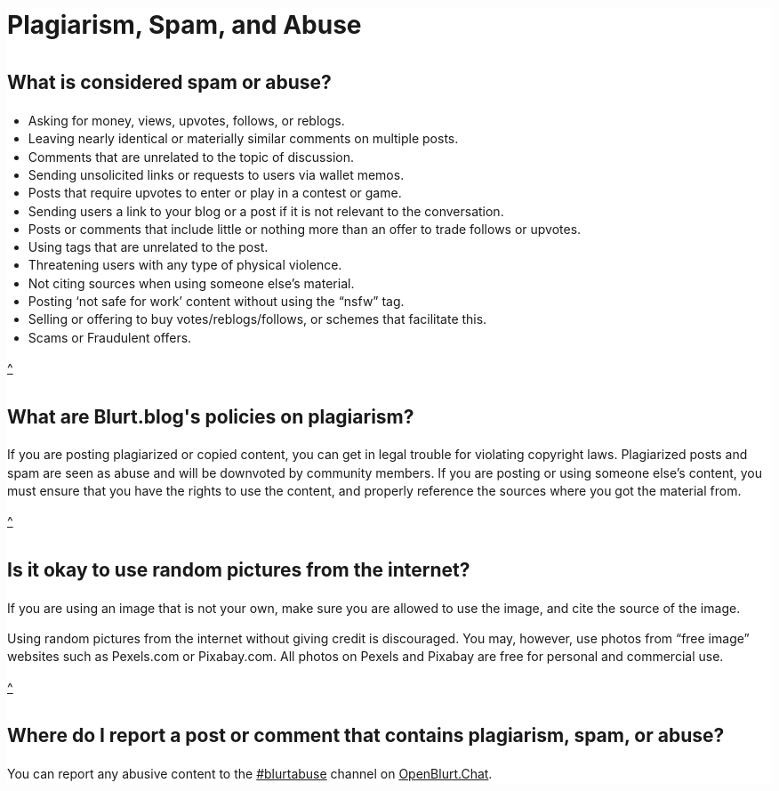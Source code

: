 # Plagiarism, Spam, and Abuse

## <span id="What_is_considered_spam_or_abuse">What is considered spam or abuse?</span>

-   Asking for money, views, upvotes, follows, or reblogs.
-   Leaving nearly identical or materially similar comments on multiple posts.
-   Comments that are unrelated to the topic of discussion.
-   Sending unsolicited links or requests to users via wallet memos.
-   Posts that require upvotes to enter or play in a contest or game.
-   Sending users a link to your blog or a post if it is not relevant to the conversation.
-   Posts or comments that include little or nothing more than an offer to trade follows or upvotes.
-   Using tags that are unrelated to the post.
-   Threatening users with any type of physical violence.
-   Not citing sources when using someone else’s material.
-   Posting ‘not safe for work’ content without using the “nsfw” tag.
-   Selling or offering to buy votes/reblogs/follows, or schemes that facilitate this.
-   Scams or Fraudulent offers.

<a href="#Table_of_Contents_Plagiarism__Spam__and_Abuse">^</a>

## <span id="What_are_Blurt_s_policies_on_plagiarism">What are Blurt.blog's policies on plagiarism?</span>

If you are posting plagiarized or copied content, you can get in legal trouble for violating copyright laws. Plagiarized posts and spam are seen as abuse and will be downvoted by community members. If you are posting or using someone else’s content, you must ensure that you have the rights to use the content, and properly reference the sources where you got the material from.

<a href="#Table_of_Contents_Plagiarism__Spam__and_Abuse">^</a>

## <span id="Is_it_okay_to_use_random_pictures_from_the_internet">Is it okay to use random pictures from the internet?</span>

If you are using an image that is not your own, make sure you are allowed to use the image, and cite the source of the image.

Using random pictures from the internet without giving credit is discouraged. You may, however, use photos from “free image” websites such as Pexels.com or Pixabay.com. All photos on Pexels and Pixabay are free for personal and commercial use.

<a href="#Table_of_Contents_Plagiarism__Spam__and_Abuse">^</a>

## <span id="Where_do_I_report_a_post_or_comment_that_contains_plagiarism__spam__or_abuse">Where do I report a post or comment that contains plagiarism, spam, or abuse?</span>

You can report any abusive content to the <a href="https://discord.blurt.world">#blurtabuse</a> channel on <a href="https://discord.blurt.world">OpenBlurt.Chat</a>.
